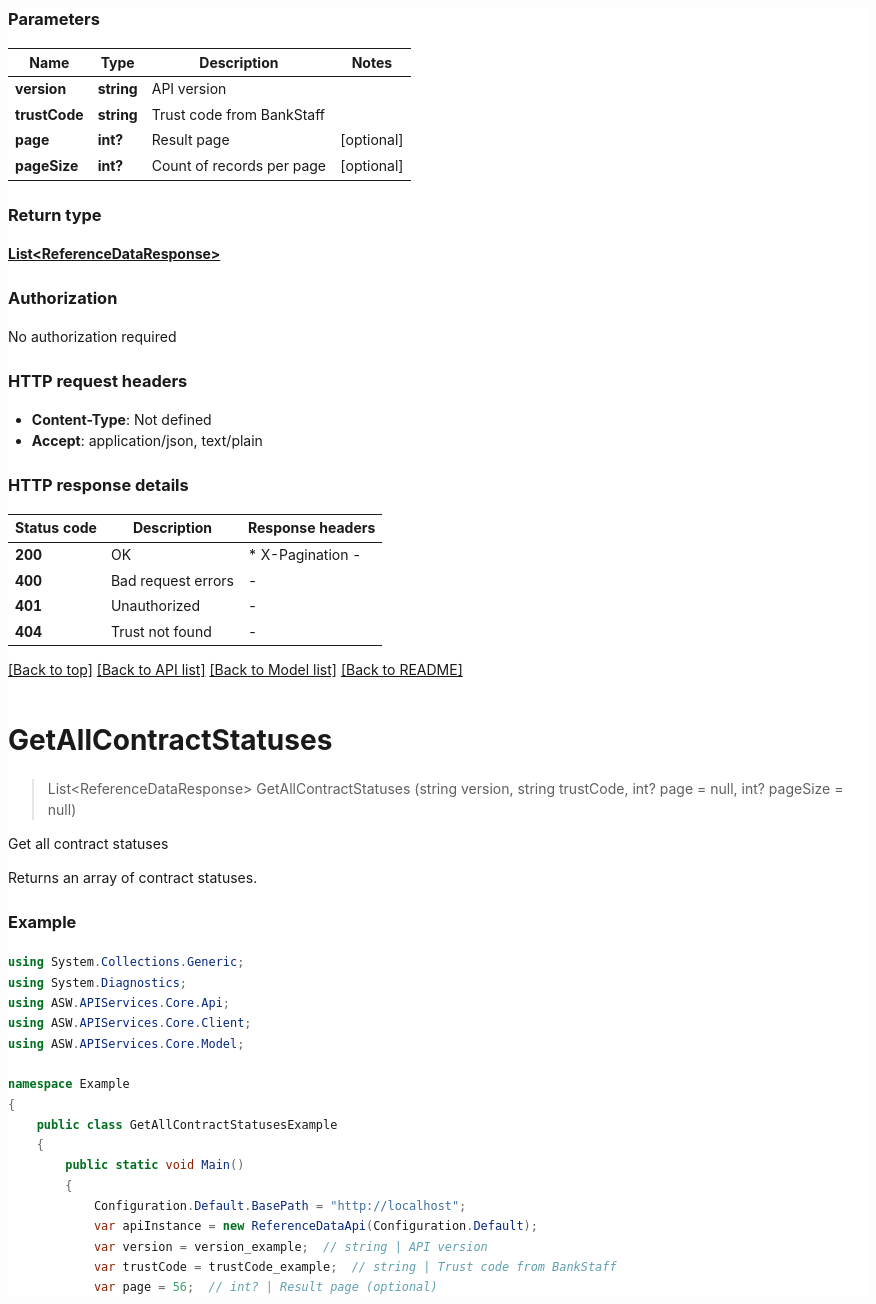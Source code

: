 ### Parameters

Name | Type | Description  | Notes
------------- | ------------- | ------------- | -------------
 **version** | **string**| API version | 
 **trustCode** | **string**| Trust code from BankStaff | 
 **page** | **int?**| Result page | [optional] 
 **pageSize** | **int?**| Count of records per page | [optional] 

### Return type

[**List&lt;ReferenceDataResponse&gt;**](ReferenceDataResponse.md)

### Authorization

No authorization required

### HTTP request headers

 - **Content-Type**: Not defined
 - **Accept**: application/json, text/plain

### HTTP response details
| Status code | Description | Response headers |
|-------------|-------------|------------------|
| **200** | OK |  * X-Pagination -  <br>  |
| **400** | Bad request errors |  -  |
| **401** | Unauthorized |  -  |
| **404** | Trust not found |  -  |

[[Back to top]](#) [[Back to API list]](../README.md#documentation-for-api-endpoints) [[Back to Model list]](../README.md#documentation-for-models) [[Back to README]](../README.md)

<a name="getallcontractstatuses"></a>
# **GetAllContractStatuses**
> List&lt;ReferenceDataResponse&gt; GetAllContractStatuses (string version, string trustCode, int? page = null, int? pageSize = null)

Get all contract statuses

Returns an array of contract statuses.

### Example
```csharp
using System.Collections.Generic;
using System.Diagnostics;
using ASW.APIServices.Core.Api;
using ASW.APIServices.Core.Client;
using ASW.APIServices.Core.Model;

namespace Example
{
    public class GetAllContractStatusesExample
    {
        public static void Main()
        {
            Configuration.Default.BasePath = "http://localhost";
            var apiInstance = new ReferenceDataApi(Configuration.Default);
            var version = version_example;  // string | API version
            var trustCode = trustCode_example;  // string | Trust code from BankStaff
            var page = 56;  // int? | Result page (optional) 
```